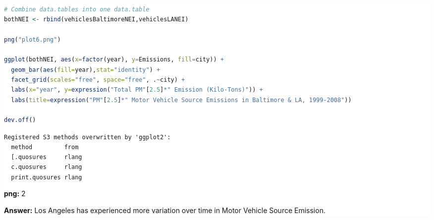 ```R
# Combine data.tables into one data.table
bothNEI <- rbind(vehiclesBaltimoreNEI,vehiclesLANEI)

png("plot6.png")

ggplot(bothNEI, aes(x=factor(year), y=Emissions, fill=city)) +
  geom_bar(aes(fill=year),stat="identity") +
  facet_grid(scales="free", space="free", .~city) +
  labs(x="year", y=expression("Total PM"[2.5]*" Emission (Kilo-Tons)")) + 
  labs(title=expression("PM"[2.5]*" Motor Vehicle Source Emissions in Baltimore & LA, 1999-2008"))

dev.off()
```

    Registered S3 methods overwritten by 'ggplot2':
      method         from 
      [.quosures     rlang
      c.quosures     rlang
      print.quosures rlang
    


<strong>png:</strong> 2


**Answer:** Los Angeles has experienced more variation over time in Motor Vehicle Source Emission.


```R

```


```R

```
